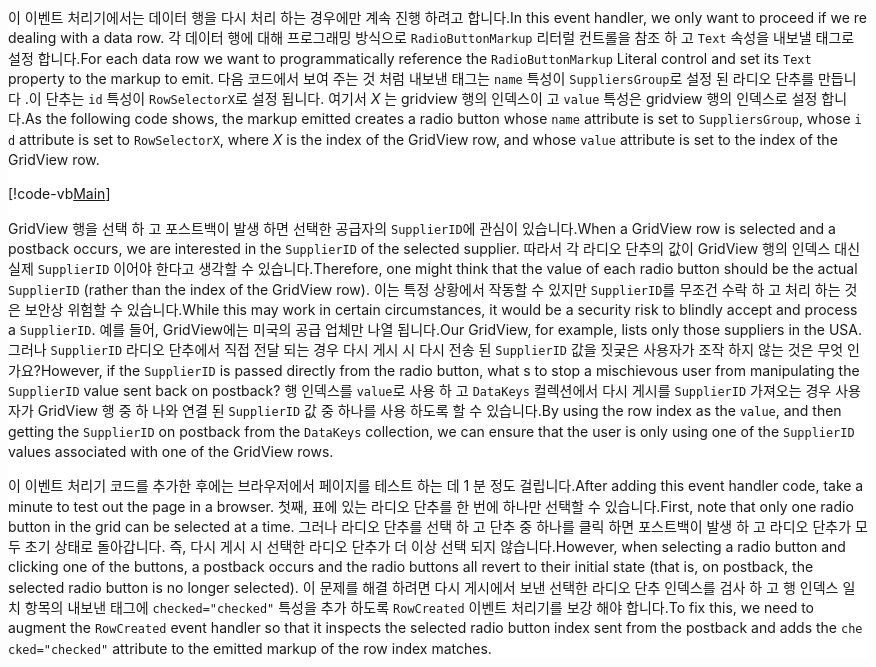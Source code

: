 <span data-ttu-id="4ca0c-236">이 이벤트 처리기에서는 데이터 행을 다시 처리 하는 경우에만 계속 진행 하려고 합니다.</span><span class="sxs-lookup"><span data-stu-id="4ca0c-236">In this event handler, we only want to proceed if we re dealing with a data row.</span></span> <span data-ttu-id="4ca0c-237">각 데이터 행에 대해 프로그래밍 방식으로 `RadioButtonMarkup` 리터럴 컨트롤을 참조 하 고 `Text` 속성을 내보낼 태그로 설정 합니다.</span><span class="sxs-lookup"><span data-stu-id="4ca0c-237">For each data row we want to programmatically reference the `RadioButtonMarkup` Literal control and set its `Text` property to the markup to emit.</span></span> <span data-ttu-id="4ca0c-238">다음 코드에서 보여 주는 것 처럼 내보낸 태그는 `name` 특성이 `SuppliersGroup`로 설정 된 라디오 단추를 만듭니다 .이 단추는 `id` 특성이 `RowSelectorX`로 설정 됩니다. 여기서 *X* 는 gridview 행의 인덱스이 고 `value` 특성은 gridview 행의 인덱스로 설정 합니다.</span><span class="sxs-lookup"><span data-stu-id="4ca0c-238">As the following code shows, the markup emitted creates a radio button whose `name` attribute is set to `SuppliersGroup`, whose `id` attribute is set to `RowSelectorX`, where *X* is the index of the GridView row, and whose `value` attribute is set to the index of the GridView row.</span></span>

[!code-vb[Main](adding-a-gridview-column-of-radio-buttons-vb/samples/sample6.vb)]

<span data-ttu-id="4ca0c-239">GridView 행을 선택 하 고 포스트백이 발생 하면 선택한 공급자의 `SupplierID`에 관심이 있습니다.</span><span class="sxs-lookup"><span data-stu-id="4ca0c-239">When a GridView row is selected and a postback occurs, we are interested in the `SupplierID` of the selected supplier.</span></span> <span data-ttu-id="4ca0c-240">따라서 각 라디오 단추의 값이 GridView 행의 인덱스 대신 실제 `SupplierID` 이어야 한다고 생각할 수 있습니다.</span><span class="sxs-lookup"><span data-stu-id="4ca0c-240">Therefore, one might think that the value of each radio button should be the actual `SupplierID` (rather than the index of the GridView row).</span></span> <span data-ttu-id="4ca0c-241">이는 특정 상황에서 작동할 수 있지만 `SupplierID`를 무조건 수락 하 고 처리 하는 것은 보안상 위험할 수 있습니다.</span><span class="sxs-lookup"><span data-stu-id="4ca0c-241">While this may work in certain circumstances, it would be a security risk to blindly accept and process a `SupplierID`.</span></span> <span data-ttu-id="4ca0c-242">예를 들어, GridView에는 미국의 공급 업체만 나열 됩니다.</span><span class="sxs-lookup"><span data-stu-id="4ca0c-242">Our GridView, for example, lists only those suppliers in the USA.</span></span> <span data-ttu-id="4ca0c-243">그러나 `SupplierID` 라디오 단추에서 직접 전달 되는 경우 다시 게시 시 다시 전송 된 `SupplierID` 값을 짓궂은 사용자가 조작 하지 않는 것은 무엇 인가요?</span><span class="sxs-lookup"><span data-stu-id="4ca0c-243">However, if the `SupplierID` is passed directly from the radio button, what s to stop a mischievous user from manipulating the `SupplierID` value sent back on postback?</span></span> <span data-ttu-id="4ca0c-244">행 인덱스를 `value`로 사용 하 고 `DataKeys` 컬렉션에서 다시 게시를 `SupplierID` 가져오는 경우 사용자가 GridView 행 중 하 나와 연결 된 `SupplierID` 값 중 하나를 사용 하도록 할 수 있습니다.</span><span class="sxs-lookup"><span data-stu-id="4ca0c-244">By using the row index as the `value`, and then getting the `SupplierID` on postback from the `DataKeys` collection, we can ensure that the user is only using one of the `SupplierID` values associated with one of the GridView rows.</span></span>

<span data-ttu-id="4ca0c-245">이 이벤트 처리기 코드를 추가한 후에는 브라우저에서 페이지를 테스트 하는 데 1 분 정도 걸립니다.</span><span class="sxs-lookup"><span data-stu-id="4ca0c-245">After adding this event handler code, take a minute to test out the page in a browser.</span></span> <span data-ttu-id="4ca0c-246">첫째, 표에 있는 라디오 단추를 한 번에 하나만 선택할 수 있습니다.</span><span class="sxs-lookup"><span data-stu-id="4ca0c-246">First, note that only one radio button in the grid can be selected at a time.</span></span> <span data-ttu-id="4ca0c-247">그러나 라디오 단추를 선택 하 고 단추 중 하나를 클릭 하면 포스트백이 발생 하 고 라디오 단추가 모두 초기 상태로 돌아갑니다. 즉, 다시 게시 시 선택한 라디오 단추가 더 이상 선택 되지 않습니다.</span><span class="sxs-lookup"><span data-stu-id="4ca0c-247">However, when selecting a radio button and clicking one of the buttons, a postback occurs and the radio buttons all revert to their initial state (that is, on postback, the selected radio button is no longer selected).</span></span> <span data-ttu-id="4ca0c-248">이 문제를 해결 하려면 다시 게시에서 보낸 선택한 라디오 단추 인덱스를 검사 하 고 행 인덱스 일치 항목의 내보낸 태그에 `checked="checked"` 특성을 추가 하도록 `RowCreated` 이벤트 처리기를 보강 해야 합니다.</span><span class="sxs-lookup"><span data-stu-id="4ca0c-248">To fix this, we need to augment the `RowCreated` event handler so that it inspects the selected radio button index sent from the postback and adds the `checked="checked"` attribute to the emitted markup of the row index matches.</span></span>
